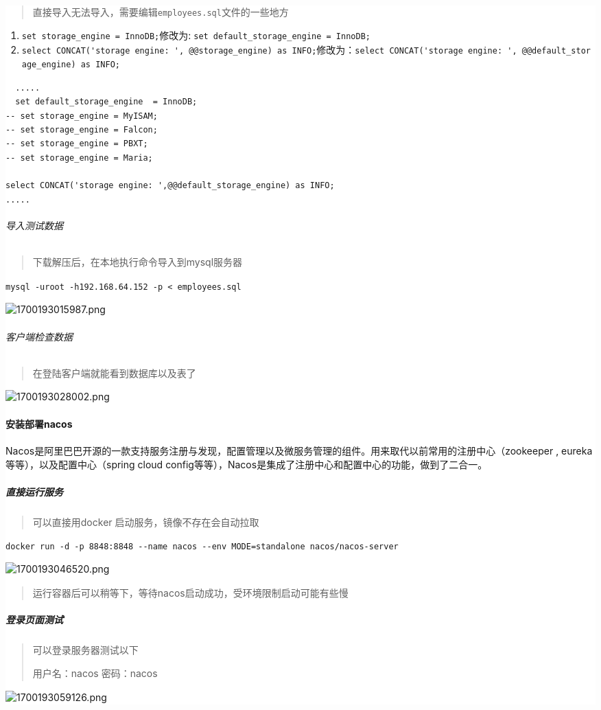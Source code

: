 > 直接导入无法导入，需要编辑`employees.sql`文件的一些地方

1. `set storage_engine = InnoDB;`修改为:  `set default_storage_engine = InnoDB;`
2. `select CONCAT('storage engine: ', @@storage_engine) as INFO;`修改为：`select CONCAT('storage engine: ', @@default_storage_engine) as INFO;`

```apl
  .....
  set default_storage_engine  = InnoDB;
-- set storage_engine = MyISAM;
-- set storage_engine = Falcon;
-- set storage_engine = PBXT;
-- set storage_engine = Maria;

select CONCAT('storage engine: ',@@default_storage_engine) as INFO;
.....
```

###### 导入测试数据

> 下载解压后，在本地执行命令导入到mysql服务器

```apl
mysql -uroot -h192.168.64.152 -p < employees.sql
```

![1700193015987.png](https://agefades-note.oss-cn-beijing.aliyuncs.com/1700193015987.png)

###### 客户端检查数据

> 在登陆客户端就能看到数据库以及表了

![1700193028002.png](https://agefades-note.oss-cn-beijing.aliyuncs.com/1700193028002.png)

#### 安装部署nacos

​		Nacos是阿里巴巴开源的一款支持服务注册与发现，配置管理以及微服务管理的组件。用来取代以前常用的注册中心（zookeeper , eureka等等），以及配置中心（spring cloud config等等），Nacos是集成了注册中心和配置中心的功能，做到了二合一。

##### 直接运行服务

> 可以直接用docker 启动服务，镜像不存在会自动拉取

```apl
docker run -d -p 8848:8848 --name nacos --env MODE=standalone nacos/nacos-server
```

![1700193046520.png](https://agefades-note.oss-cn-beijing.aliyuncs.com/1700193046520.png)

> 运行容器后可以稍等下，等待nacos启动成功，受环境限制启动可能有些慢

##### 登录页面测试

> 可以登录服务器测试以下
>
> 用户名：nacos 密码：nacos

![1700193059126.png](https://agefades-note.oss-cn-beijing.aliyuncs.com/1700193059126.png)
